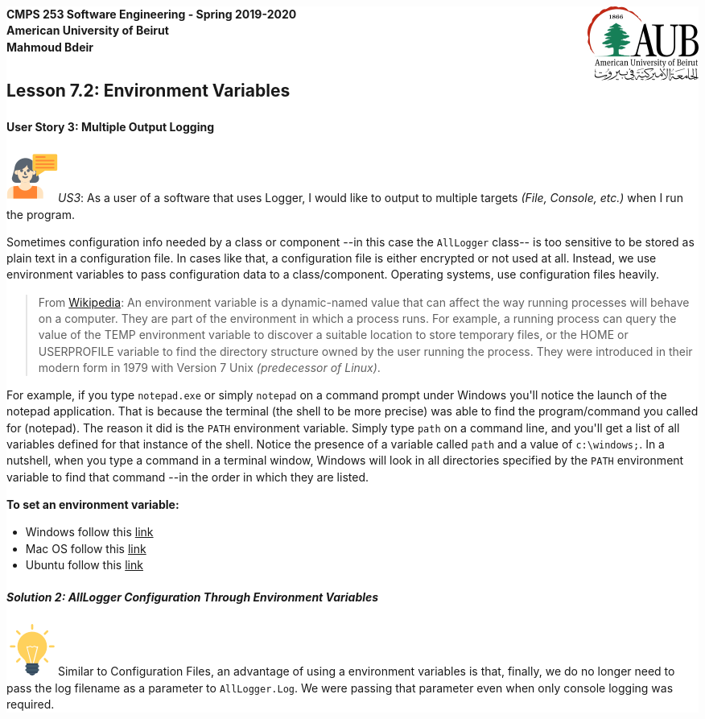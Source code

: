 <img style="float: right;" src="../../../Images/aublogosmall.png"> 

**CMPS 253 Software Engineering - Spring 2019-2020 \
American University of Beirut \
Mahmoud Bdeir**


## Lesson 7.2: Environment Variables

#### User Story 3: Multiple Output Logging
![user story](../../../Images/userstory.png 'User Story')*US3*: As a user of a software that uses Logger, I would like to output to multiple targets *(File, Console, etc.)* when I run the program.

Sometimes configuration info needed by a class or component --in this case the `AllLogger` class-- is too sensitive to be stored as plain text in a configuration file. In cases like that, a configuration file is either encrypted or not used at all. Instead, we use environment variables to pass configuration data to a class/component. Operating systems, use configuration files heavily.


> From [Wikipedia](https://en.wikipedia.org/wiki/Environment_variable): An environment variable is a dynamic-named value that can affect the way running processes will behave on a computer. They are part of the environment in which a process runs. For example, a running process can query the value of the TEMP environment variable to discover a suitable location to store temporary files, or the HOME or USERPROFILE variable to find the directory structure owned by the user running the process. They were introduced in their modern form in 1979 with Version 7 Unix *(predecessor of Linux)*.

For example, if you type `notepad.exe` or simply `notepad` on a command prompt under Windows you'll notice the launch of the notepad application. That is because the terminal (the shell to be more precise) was able to find the program/command you called for (notepad). The reason it did is the `PATH` environment variable. Simply type `path` on a command line, and you'll get a list of all variables defined for that instance of the shell. Notice the presence of a variable called `path` and a value of `c:\windows;`. In a nutshell, when you type a command in a terminal window, Windows will look in all directories specified by the `PATH` environment variable to find that command --in the order in which they are listed.


**To set an environment variable:** 
* Windows follow this [link](https://www.techjunkie.com/environment-variables-windows-10/)
* Mac OS follow this [link](https://medium.com/@youngstone89/setting-up-environment-variables-in-mac-os-28e5941c771c)
* Ubuntu follow this [link](https://mkyong.com/linux/how-to-set-environment-variable-in-ubuntu/)

##### Solution 2: AllLogger Configuration Through Environment Variables
![idea](../../../Images/idea.png)Similar to Configuration Files, an advantage of using a environment variables is that, finally, we do no longer need to pass the log filename as a parameter to `AllLogger.Log`. We were passing that parameter even when only console logging was required.
